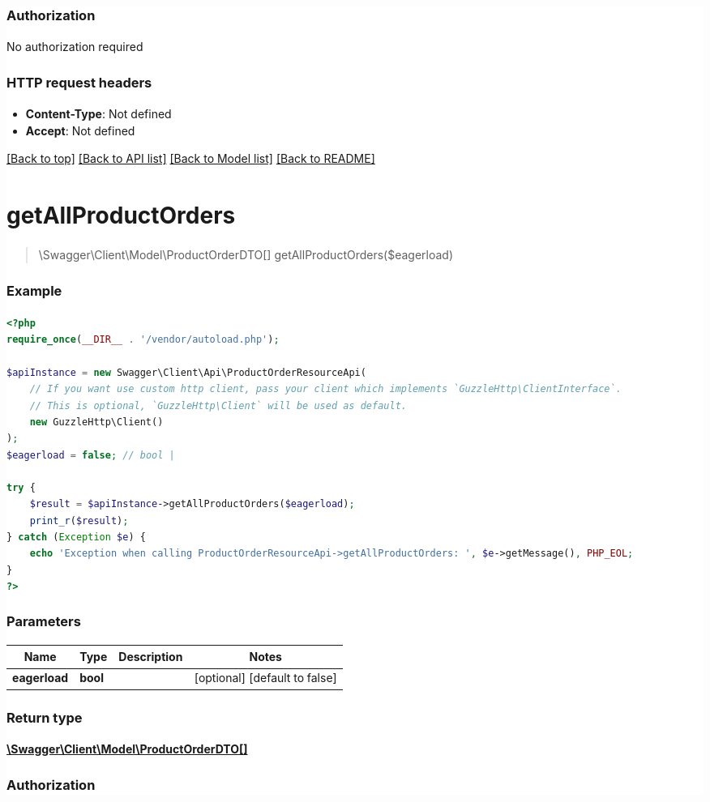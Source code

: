 ### Authorization

No authorization required

### HTTP request headers

 - **Content-Type**: Not defined
 - **Accept**: Not defined

[[Back to top]](#) [[Back to API list]](../../README.md#documentation-for-api-endpoints) [[Back to Model list]](../../README.md#documentation-for-models) [[Back to README]](../../README.md)

# **getAllProductOrders**
> \Swagger\Client\Model\ProductOrderDTO[] getAllProductOrders($eagerload)



### Example
```php
<?php
require_once(__DIR__ . '/vendor/autoload.php');

$apiInstance = new Swagger\Client\Api\ProductOrderResourceApi(
    // If you want use custom http client, pass your client which implements `GuzzleHttp\ClientInterface`.
    // This is optional, `GuzzleHttp\Client` will be used as default.
    new GuzzleHttp\Client()
);
$eagerload = false; // bool | 

try {
    $result = $apiInstance->getAllProductOrders($eagerload);
    print_r($result);
} catch (Exception $e) {
    echo 'Exception when calling ProductOrderResourceApi->getAllProductOrders: ', $e->getMessage(), PHP_EOL;
}
?>
```

### Parameters

Name | Type | Description  | Notes
------------- | ------------- | ------------- | -------------
 **eagerload** | **bool**|  | [optional] [default to false]

### Return type

[**\Swagger\Client\Model\ProductOrderDTO[]**](../Model/ProductOrderDTO.md)

### Authorization
